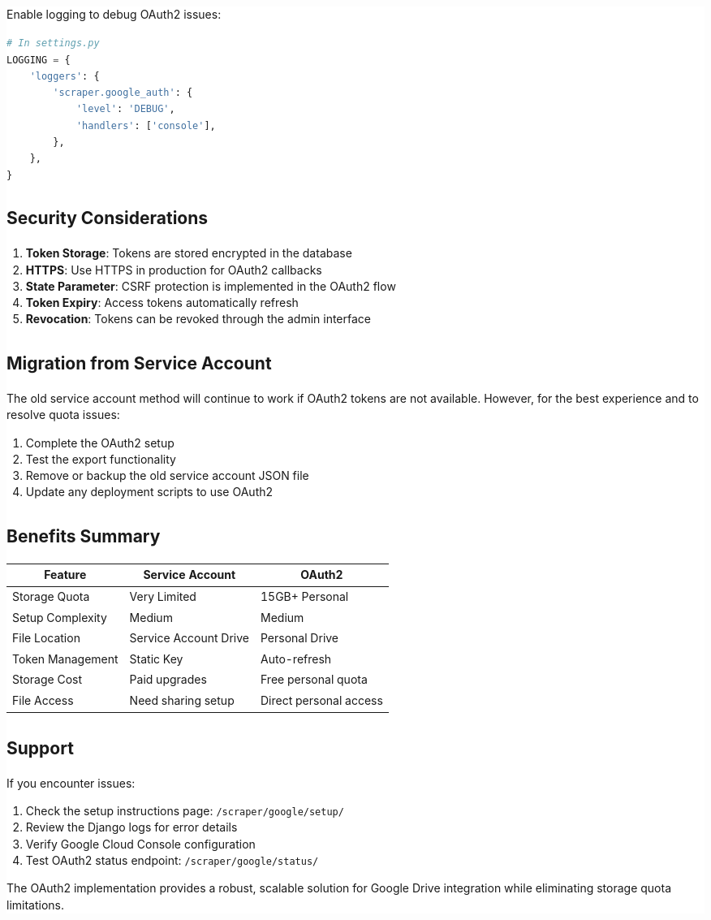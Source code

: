Enable logging to debug OAuth2 issues:
```python
# In settings.py
LOGGING = {
    'loggers': {
        'scraper.google_auth': {
            'level': 'DEBUG',
            'handlers': ['console'],
        },
    },
}
```

## Security Considerations

1. **Token Storage**: Tokens are stored encrypted in the database
2. **HTTPS**: Use HTTPS in production for OAuth2 callbacks
3. **State Parameter**: CSRF protection is implemented in the OAuth2 flow
4. **Token Expiry**: Access tokens automatically refresh
5. **Revocation**: Tokens can be revoked through the admin interface

## Migration from Service Account

The old service account method will continue to work if OAuth2 tokens are not available. However, for the best experience and to resolve quota issues:

1. Complete the OAuth2 setup
2. Test the export functionality
3. Remove or backup the old service account JSON file
4. Update any deployment scripts to use OAuth2

## Benefits Summary

| Feature | Service Account | OAuth2 |
|---------|----------------|--------|
| Storage Quota | Very Limited | 15GB+ Personal |
| Setup Complexity | Medium | Medium |
| File Location | Service Account Drive | Personal Drive |
| Token Management | Static Key | Auto-refresh |
| Storage Cost | Paid upgrades | Free personal quota |
| File Access | Need sharing setup | Direct personal access |

## Support

If you encounter issues:

1. Check the setup instructions page: `/scraper/google/setup/`
2. Review the Django logs for error details
3. Verify Google Cloud Console configuration
4. Test OAuth2 status endpoint: `/scraper/google/status/`

The OAuth2 implementation provides a robust, scalable solution for Google Drive integration while eliminating storage quota limitations.

